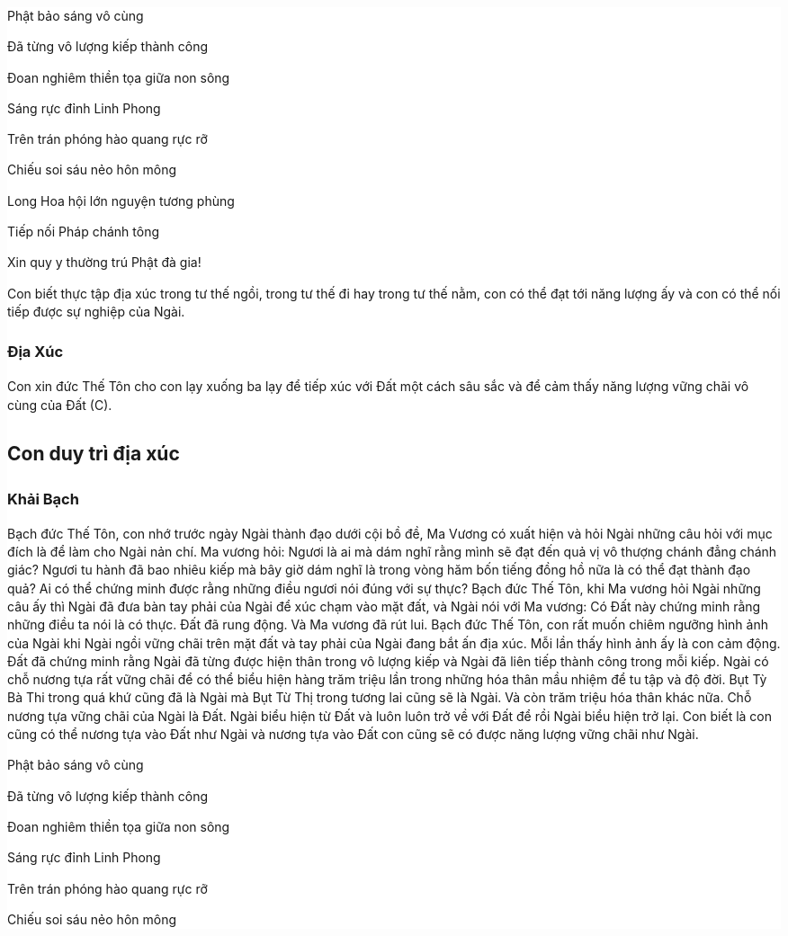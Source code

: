 Phật bảo sáng vô cùng

Đã từng vô lượng kiếp thành công

Đoan nghiêm thiền tọa giữa non sông

Sáng rực đỉnh Linh Phong

Trên trán phóng hào quang rực rỡ

Chiếu soi sáu nẻo hôn mông

Long Hoa hội lớn nguyện tương phùng

Tiếp nối Pháp chánh tông

Xin quy y thường trú Phật đà gia!

Con biết thực tập địa xúc trong tư thế ngồi, trong tư thế đi hay trong tư thế nằm, con có thể đạt tới năng lượng ấy và con có thể nối tiếp được sự nghiệp của Ngài.

### Địa Xúc

Con xin đức Thế Tôn cho con lạy xuống ba lạy để tiếp xúc với Đất một cách sâu sắc và để cảm thấy năng lượng vững chãi vô cùng của Đất (C).

## Con duy trì địa xúc

### Khải Bạch

Bạch đức Thế Tôn, con nhớ trước ngày Ngài thành đạo dưới cội bồ đề, Ma Vương có xuất hiện và hỏi Ngài những câu hỏi với mục đích là để làm cho Ngài nản chí. Ma vương hỏi: Ngươi là ai mà dám nghĩ rằng mình sẽ đạt đến quả vị vô thượng chánh đẳng chánh giác? Ngươi tu hành đã bao nhiêu kiếp mà bây giờ dám nghĩ là trong vòng hăm bốn tiếng đồng hồ nữa là có thể đạt thành đạo quả? Ai có thể chứng minh được rằng những điều ngươi nói đúng với sự thực? Bạch đức Thế Tôn, khi Ma vương hỏi Ngài những câu ấy thì Ngài đã đưa bàn tay phải của Ngài để xúc chạm vào mặt đất, và Ngài nói với Ma vương: Có Đất này chứng minh rằng những điều ta nói là có thực. Đất đã rung động. Và Ma vương đã rút lui. Bạch đức Thế Tôn, con rất muốn chiêm ngưỡng hình ảnh của Ngài khi Ngài ngồi vững chãi trên mặt đất và tay phải của Ngài đang bắt ấn địa xúc. Mỗi lần thấy hình ảnh ấy là con cảm động. Đất đã chứng minh rằng Ngài đã từng được hiện thân trong vô lượng kiếp và Ngài đã liên tiếp thành công trong mỗi kiếp. Ngài có chỗ nương tựa rất vững chãi để có thể biểu hiện hàng trăm triệu lần trong những hóa thân mầu nhiệm để tu tập và độ đời. Bụt Tỳ Bà Thi trong quá khứ cũng đã là Ngài mà Bụt Từ Thị trong tương lai cũng sẽ là Ngài. Và còn trăm triệu hóa thân khác nữa. Chỗ nương tựa vững chãi của Ngài là Đất. Ngài biểu hiện từ Đất và luôn luôn trở về với Đất để rồi Ngài biểu hiện trở lại. Con biết là con cũng có thể nương tựa vào Đất như Ngài và nương tựa vào Đất con cũng sẽ có được năng lượng vững chãi như Ngài.

Phật bảo sáng vô cùng

Đã từng vô lượng kiếp thành công

Đoan nghiêm thiền tọa giữa non sông

Sáng rực đỉnh Linh Phong

Trên trán phóng hào quang rực rỡ

Chiếu soi sáu nẻo hôn mông
